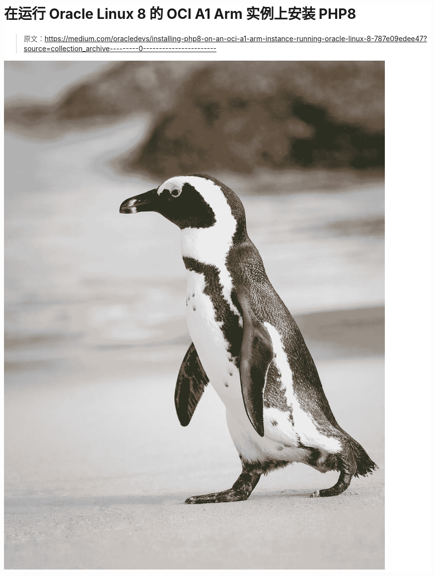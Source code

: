 # 在运行 Oracle Linux 8 的 OCI A1 Arm 实例上安装 PHP8

> 原文：<https://medium.com/oracledevs/installing-php8-on-an-oci-a1-arm-instance-running-oracle-linux-8-787e09edee47?source=collection_archive---------0----------------------->

![](img/38712b9e18156d95feabeb3b4502ea53.png)
